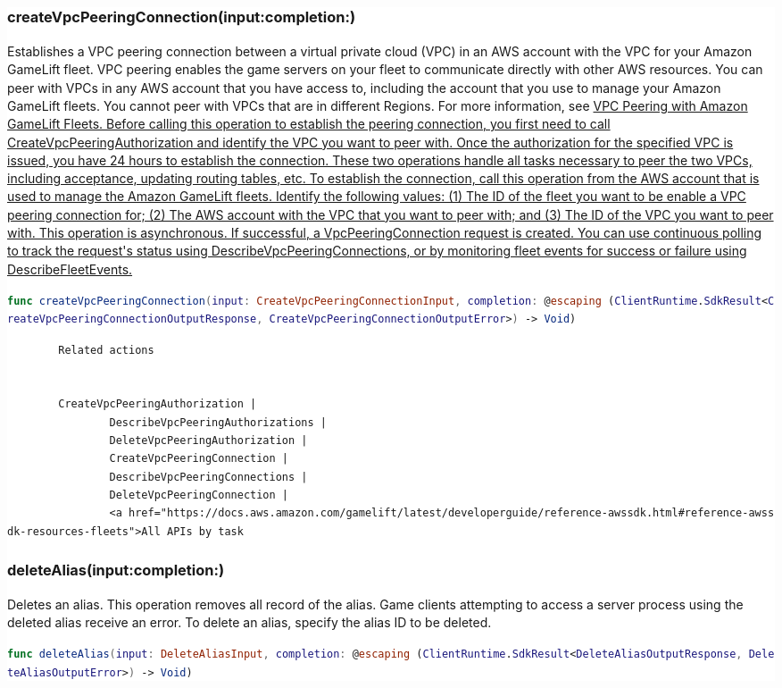 ### createVpcPeeringConnection(input:​completion:​)

Establishes a VPC peering connection between a virtual private cloud (VPC) in an AWS account with the VPC
for your Amazon GameLift fleet. VPC peering enables the game servers on your fleet to
communicate directly with other AWS resources. You can peer with VPCs in any AWS account
that you have access to, including the account that you use to manage your Amazon GameLift
fleets. You cannot peer with VPCs that are in different Regions. For more information,
see <a href="https:​//docs.aws.amazon.com/gamelift/latest/developerguide/vpc-peering.html">VPC Peering with Amazon GameLift Fleets.
Before calling this operation to establish the peering connection, you first need
to call CreateVpcPeeringAuthorization and identify the VPC you want to
peer with. Once the authorization for the specified VPC is issued, you have 24 hours to
establish the connection. These two operations handle all tasks necessary to peer the
two VPCs, including acceptance, updating routing tables, etc.
To establish the connection, call this operation from the AWS account that is used
to manage the Amazon GameLift fleets. Identify the following values:​ (1) The ID of the fleet
you want to be enable a VPC peering connection for; (2) The AWS account with the VPC
that you want to peer with; and (3) The ID of the VPC you want to peer with. This
operation is asynchronous. If successful, a VpcPeeringConnection
request is created. You can use continuous polling to track the request's status using
DescribeVpcPeeringConnections, or by monitoring fleet events for
success or failure using DescribeFleetEvents.

``` swift
func createVpcPeeringConnection(input: CreateVpcPeeringConnectionInput, completion: @escaping (ClientRuntime.SdkResult<CreateVpcPeeringConnectionOutputResponse, CreateVpcPeeringConnectionOutputError>) -> Void)
```

``` 
        Related actions


        CreateVpcPeeringAuthorization |
                DescribeVpcPeeringAuthorizations |
                DeleteVpcPeeringAuthorization |
                CreateVpcPeeringConnection |
                DescribeVpcPeeringConnections |
                DeleteVpcPeeringConnection |
                <a href="https://docs.aws.amazon.com/gamelift/latest/developerguide/reference-awssdk.html#reference-awssdk-resources-fleets">All APIs by task
```

### deleteAlias(input:​completion:​)

Deletes an alias. This operation removes all record of the alias. Game clients
attempting to access a server process using the deleted alias receive an error. To
delete an alias, specify the alias ID to be deleted.

``` swift
func deleteAlias(input: DeleteAliasInput, completion: @escaping (ClientRuntime.SdkResult<DeleteAliasOutputResponse, DeleteAliasOutputError>) -> Void)
```
